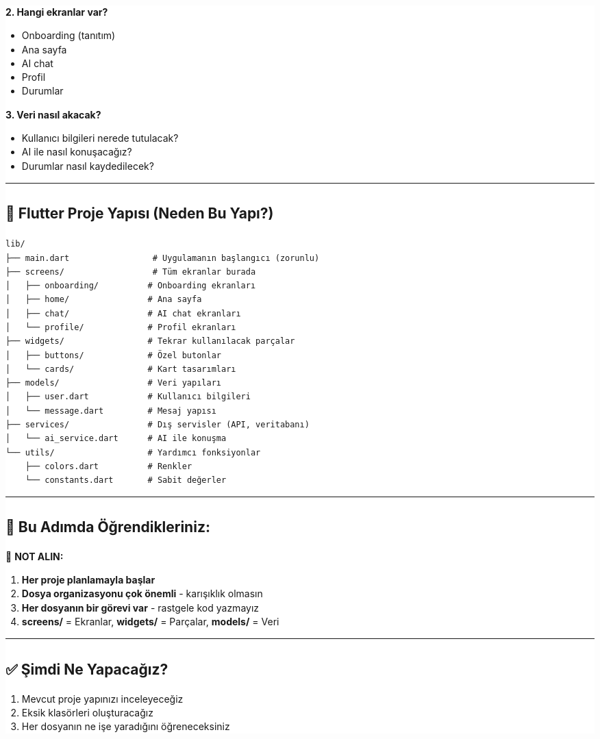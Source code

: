 **2. Hangi ekranlar var?**
- Onboarding (tanıtım)
- Ana sayfa 
- AI chat
- Profil
- Durumlar

**3. Veri nasıl akacak?**
- Kullanıcı bilgileri nerede tutulacak?
- AI ile nasıl konuşacağız?
- Durumlar nasıl kaydedilecek?

---

## 📂 **Flutter Proje Yapısı (Neden Bu Yapı?)**

```
lib/
├── main.dart                 # Uygulamanın başlangıcı (zorunlu)
├── screens/                  # Tüm ekranlar burada
│   ├── onboarding/          # Onboarding ekranları
│   ├── home/                # Ana sayfa
│   ├── chat/                # AI chat ekranları
│   └── profile/             # Profil ekranları
├── widgets/                 # Tekrar kullanılacak parçalar
│   ├── buttons/             # Özel butonlar
│   └── cards/               # Kart tasarımları
├── models/                  # Veri yapıları
│   ├── user.dart            # Kullanıcı bilgileri
│   └── message.dart         # Mesaj yapısı
├── services/                # Dış servisler (API, veritabanı)
│   └── ai_service.dart      # AI ile konuşma
└── utils/                   # Yardımcı fonksiyonlar
    ├── colors.dart          # Renkler
    └── constants.dart       # Sabit değerler
```

---

## 🎯 **Bu Adımda Öğrendikleriniz:**

📝 **NOT ALIN:**
1. **Her proje planlamayla başlar**
2. **Dosya organizasyonu çok önemli** - karışıklık olmasın
3. **Her dosyanın bir görevi var** - rastgele kod yazmayız
4. **screens/** = Ekranlar, **widgets/** = Parçalar, **models/** = Veri

---

## ✅ **Şimdi Ne Yapacağız?**

1. Mevcut proje yapınızı inceleyeceğiz
2. Eksik klasörleri oluşturacağız  
3. Her dosyanın ne işe yaradığını öğreneceksiniz
